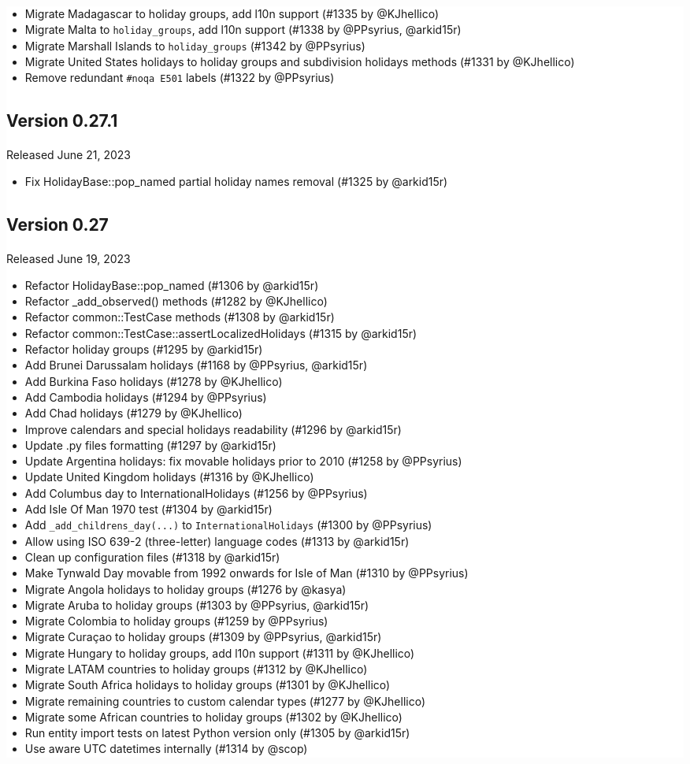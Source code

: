 -   Migrate Madagascar to holiday groups, add l10n support (#1335 by
    @KJhellico)
-   Migrate Malta to `holiday_groups`, add l10n support (#1338 by
    @PPsyrius, @arkid15r)
-   Migrate Marshall Islands to `holiday_groups` (#1342 by @PPsyrius)
-   Migrate United States holidays to holiday groups and subdivision
    holidays methods (#1331 by @KJhellico)
-   Remove redundant `#noqa E501` labels (#1322 by @PPsyrius)

## Version 0.27.1

Released June 21, 2023

-   Fix HolidayBase::pop_named partial holiday names removal (#1325 by
    @arkid15r)

## Version 0.27

Released June 19, 2023

-   Refactor HolidayBase::pop_named (#1306 by @arkid15r)
-   Refactor \_add_observed() methods (#1282 by @KJhellico)
-   Refactor common::TestCase methods (#1308 by @arkid15r)
-   Refactor common::TestCase::assertLocalizedHolidays (#1315 by
    @arkid15r)
-   Refactor holiday groups (#1295 by @arkid15r)
-   Add Brunei Darussalam holidays (#1168 by @PPsyrius, @arkid15r)
-   Add Burkina Faso holidays (#1278 by @KJhellico)
-   Add Cambodia holidays (#1294 by @PPsyrius)
-   Add Chad holidays (#1279 by @KJhellico)
-   Improve calendars and special holidays readability (#1296 by
    @arkid15r)
-   Update .py files formatting (#1297 by @arkid15r)
-   Update Argentina holidays: fix movable holidays prior to 2010 (#1258
    by @PPsyrius)
-   Update United Kingdom holidays (#1316 by @KJhellico)
-   Add Columbus day to InternationalHolidays (#1256 by @PPsyrius)
-   Add Isle Of Man 1970 test (#1304 by @arkid15r)
-   Add `_add_childrens_day(...)` to `InternationalHolidays` (#1300 by
    @PPsyrius)
-   Allow using ISO 639-2 (three-letter) language codes (#1313 by
    @arkid15r)
-   Clean up configuration files (#1318 by @arkid15r)
-   Make Tynwald Day movable from 1992 onwards for Isle of Man (#1310 by
    @PPsyrius)
-   Migrate Angola holidays to holiday groups (#1276 by @kasya)
-   Migrate Aruba to holiday groups (#1303 by @PPsyrius, @arkid15r)
-   Migrate Colombia to holiday groups (#1259 by @PPsyrius)
-   Migrate Curaçao to holiday groups (#1309 by @PPsyrius, @arkid15r)
-   Migrate Hungary to holiday groups, add l10n support (#1311 by
    @KJhellico)
-   Migrate LATAM countries to holiday groups (#1312 by @KJhellico)
-   Migrate South Africa holidays to holiday groups (#1301 by
    @KJhellico)
-   Migrate remaining countries to custom calendar types (#1277 by
    @KJhellico)
-   Migrate some African countries to holiday groups (#1302 by
    @KJhellico)
-   Run entity import tests on latest Python version only (#1305 by
    @arkid15r)
-   Use aware UTC datetimes internally (#1314 by @scop)
